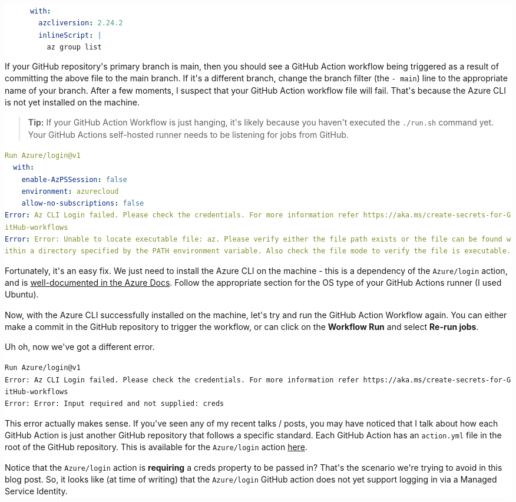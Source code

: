 ```yaml
      with:
        azcliversion: 2.24.2
        inlineScript: |
          az group list
```

If your GitHub repository's primary branch is main, then you should see a GitHub Action workflow being triggered as a result of committing the above file to the main branch. If it's a different branch, change the branch filter (the ``- main``) line to the appropriate name of your branch.  After a few moments, I suspect that your GitHub Action workflow file will fail. That's because the Azure CLI is not yet installed on the machine.

> **Tip:** If your GitHub Action Workflow is just hanging, it's likely because you haven't executed the ``./run.sh`` command yet. Your GitHub Actions self-hosted runner needs to be listening for jobs from GitHub.

```yaml
Run Azure/login@v1
  with:
    enable-AzPSSession: false
    environment: azurecloud
    allow-no-subscriptions: false
Error: Az CLI Login failed. Please check the credentials. For more information refer https://aka.ms/create-secrets-for-GitHub-workflows
Error: Error: Unable to locate executable file: az. Please verify either the file path exists or the file can be found within a directory specified by the PATH environment variable. Also check the file mode to verify the file is executable.
```

Fortunately, it's an easy fix. We just need to install the Azure CLI on the machine - this is a dependency of the ``Azure/login`` action, and is [well-documented in the Azure Docs](https://docs.microsoft.com/en-us/cli/azure/install-azure-cli). Follow the appropriate section for the OS type of your GitHub Actions runner (I used Ubuntu).

Now, with the Azure CLI successfully installed on the machine, let's try and run the GitHub Action Workflow again. You can either make a commit in the GitHub repository to trigger the workflow, or can click on the **Workflow Run** and select **Re-run jobs**.

Uh oh, now we've got a different error.

```bash
Run Azure/login@v1
Error: Az CLI Login failed. Please check the credentials. For more information refer https://aka.ms/create-secrets-for-GitHub-workflows
Error: Error: Input required and not supplied: creds
```

This error actually makes sense. If you've seen any of my recent talks / posts, you may have noticed that I talk about how each GitHub Action is just another GitHub repository that follows a specific standard. Each GitHub Action has an ``action.yml`` file in the root of the GitHub repository. This is available for the ``Azure/login`` action [here](https://github.com/Azure/login/blob/master/action.yml).

Notice that the ``Azure/login`` action is **requiring** a creds property to be passed in? That's the scenario we're trying to avoid in this blog post. So, it looks like (at time of writing) that the ``Azure/login`` GitHub action does not yet support logging in via a Managed Service Identity.
